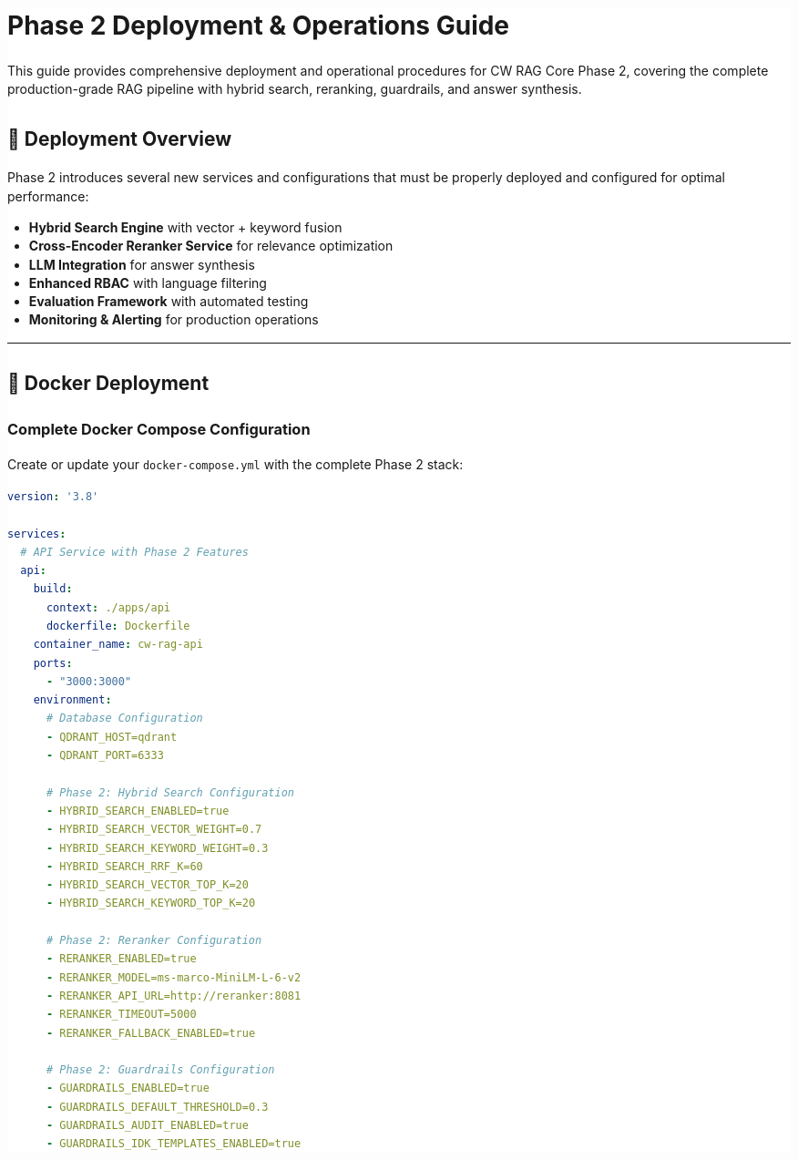 # Phase 2 Deployment & Operations Guide

This guide provides comprehensive deployment and operational procedures for CW RAG Core Phase 2, covering the complete production-grade RAG pipeline with hybrid search, reranking, guardrails, and answer synthesis.

## 🎯 Deployment Overview

Phase 2 introduces several new services and configurations that must be properly deployed and configured for optimal performance:

- **Hybrid Search Engine** with vector + keyword fusion
- **Cross-Encoder Reranker Service** for relevance optimization
- **LLM Integration** for answer synthesis
- **Enhanced RBAC** with language filtering
- **Evaluation Framework** with automated testing
- **Monitoring & Alerting** for production operations

---

## 🐳 Docker Deployment

### Complete Docker Compose Configuration

Create or update your `docker-compose.yml` with the complete Phase 2 stack:

```yaml
version: '3.8'

services:
  # API Service with Phase 2 Features
  api:
    build:
      context: ./apps/api
      dockerfile: Dockerfile
    container_name: cw-rag-api
    ports:
      - "3000:3000"
    environment:
      # Database Configuration
      - QDRANT_HOST=qdrant
      - QDRANT_PORT=6333

      # Phase 2: Hybrid Search Configuration
      - HYBRID_SEARCH_ENABLED=true
      - HYBRID_SEARCH_VECTOR_WEIGHT=0.7
      - HYBRID_SEARCH_KEYWORD_WEIGHT=0.3
      - HYBRID_SEARCH_RRF_K=60
      - HYBRID_SEARCH_VECTOR_TOP_K=20
      - HYBRID_SEARCH_KEYWORD_TOP_K=20

      # Phase 2: Reranker Configuration
      - RERANKER_ENABLED=true
      - RERANKER_MODEL=ms-marco-MiniLM-L-6-v2
      - RERANKER_API_URL=http://reranker:8081
      - RERANKER_TIMEOUT=5000
      - RERANKER_FALLBACK_ENABLED=true

      # Phase 2: Guardrails Configuration
      - GUARDRAILS_ENABLED=true
      - GUARDRAILS_DEFAULT_THRESHOLD=0.3
      - GUARDRAILS_AUDIT_ENABLED=true
      - GUARDRAILS_IDK_TEMPLATES_ENABLED=true
```